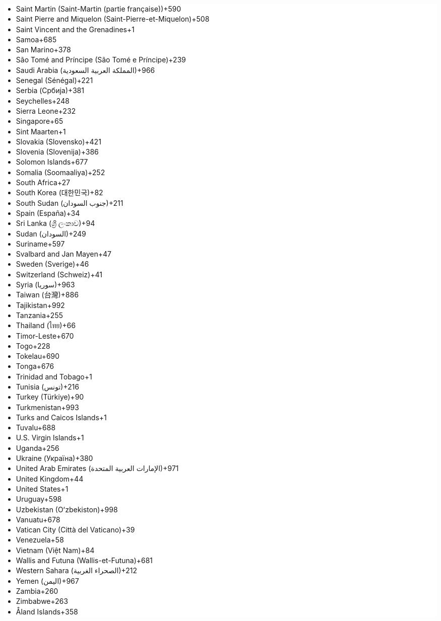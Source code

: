   * Saint Martin (Saint-Martin (partie française))+590
  * Saint Pierre and Miquelon (Saint-Pierre-et-Miquelon)+508
  * Saint Vincent and the Grenadines+1
  * Samoa+685
  * San Marino+378
  * São Tomé and Príncipe (São Tomé e Príncipe)+239
  * Saudi Arabia (‫المملكة العربية السعودية‬‎)+966
  * Senegal (Sénégal)+221
  * Serbia (Србија)+381
  * Seychelles+248
  * Sierra Leone+232
  * Singapore+65
  * Sint Maarten+1
  * Slovakia (Slovensko)+421
  * Slovenia (Slovenija)+386
  * Solomon Islands+677
  * Somalia (Soomaaliya)+252
  * South Africa+27
  * South Korea (대한민국)+82
  * South Sudan (‫جنوب السودان‬‎)+211
  * Spain (España)+34
  * Sri Lanka (ශ්‍රී ලංකාව)+94
  * Sudan (‫السودان‬‎)+249
  * Suriname+597
  * Svalbard and Jan Mayen+47
  * Sweden (Sverige)+46
  * Switzerland (Schweiz)+41
  * Syria (‫سوريا‬‎)+963
  * Taiwan (台灣)+886
  * Tajikistan+992
  * Tanzania+255
  * Thailand (ไทย)+66
  * Timor-Leste+670
  * Togo+228
  * Tokelau+690
  * Tonga+676
  * Trinidad and Tobago+1
  * Tunisia (‫تونس‬‎)+216
  * Turkey (Türkiye)+90
  * Turkmenistan+993
  * Turks and Caicos Islands+1
  * Tuvalu+688
  * U.S. Virgin Islands+1
  * Uganda+256
  * Ukraine (Україна)+380
  * United Arab Emirates (‫الإمارات العربية المتحدة‬‎)+971
  * United Kingdom+44
  * United States+1
  * Uruguay+598
  * Uzbekistan (Oʻzbekiston)+998
  * Vanuatu+678
  * Vatican City (Città del Vaticano)+39
  * Venezuela+58
  * Vietnam (Việt Nam)+84
  * Wallis and Futuna (Wallis-et-Futuna)+681
  * Western Sahara (‫الصحراء الغربية‬‎)+212
  * Yemen (‫اليمن‬‎)+967
  * Zambia+260
  * Zimbabwe+263
  * Åland Islands+358
